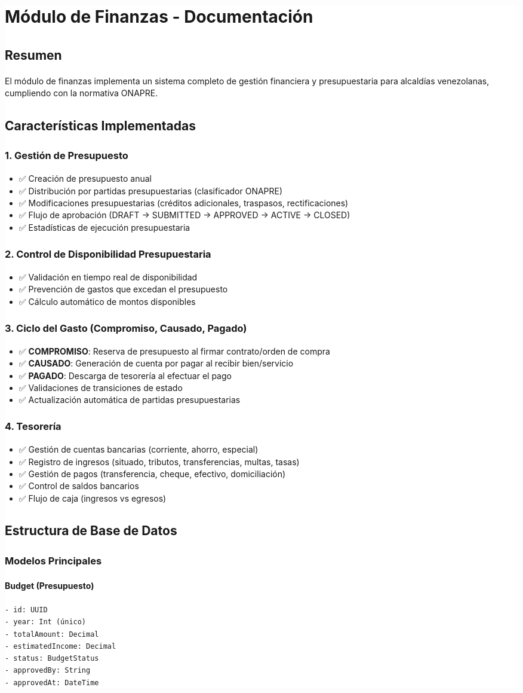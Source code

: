 # Módulo de Finanzas - Documentación

## Resumen

El módulo de finanzas implementa un sistema completo de gestión financiera y presupuestaria para alcaldías venezolanas, cumpliendo con la normativa ONAPRE.

## Características Implementadas

### 1. Gestión de Presupuesto
- ✅ Creación de presupuesto anual
- ✅ Distribución por partidas presupuestarias (clasificador ONAPRE)
- ✅ Modificaciones presupuestarias (créditos adicionales, traspasos, rectificaciones)
- ✅ Flujo de aprobación (DRAFT → SUBMITTED → APPROVED → ACTIVE → CLOSED)
- ✅ Estadísticas de ejecución presupuestaria

### 2. Control de Disponibilidad Presupuestaria
- ✅ Validación en tiempo real de disponibilidad
- ✅ Prevención de gastos que excedan el presupuesto
- ✅ Cálculo automático de montos disponibles

### 3. Ciclo del Gasto (Compromiso, Causado, Pagado)
- ✅ **COMPROMISO**: Reserva de presupuesto al firmar contrato/orden de compra
- ✅ **CAUSADO**: Generación de cuenta por pagar al recibir bien/servicio
- ✅ **PAGADO**: Descarga de tesorería al efectuar el pago
- ✅ Validaciones de transiciones de estado
- ✅ Actualización automática de partidas presupuestarias

### 4. Tesorería
- ✅ Gestión de cuentas bancarias (corriente, ahorro, especial)
- ✅ Registro de ingresos (situado, tributos, transferencias, multas, tasas)
- ✅ Gestión de pagos (transferencia, cheque, efectivo, domiciliación)
- ✅ Control de saldos bancarios
- ✅ Flujo de caja (ingresos vs egresos)

## Estructura de Base de Datos

### Modelos Principales

#### Budget (Presupuesto)
```prisma
- id: UUID
- year: Int (único)
- totalAmount: Decimal
- estimatedIncome: Decimal
- status: BudgetStatus
- approvedBy: String
- approvedAt: DateTime
```
